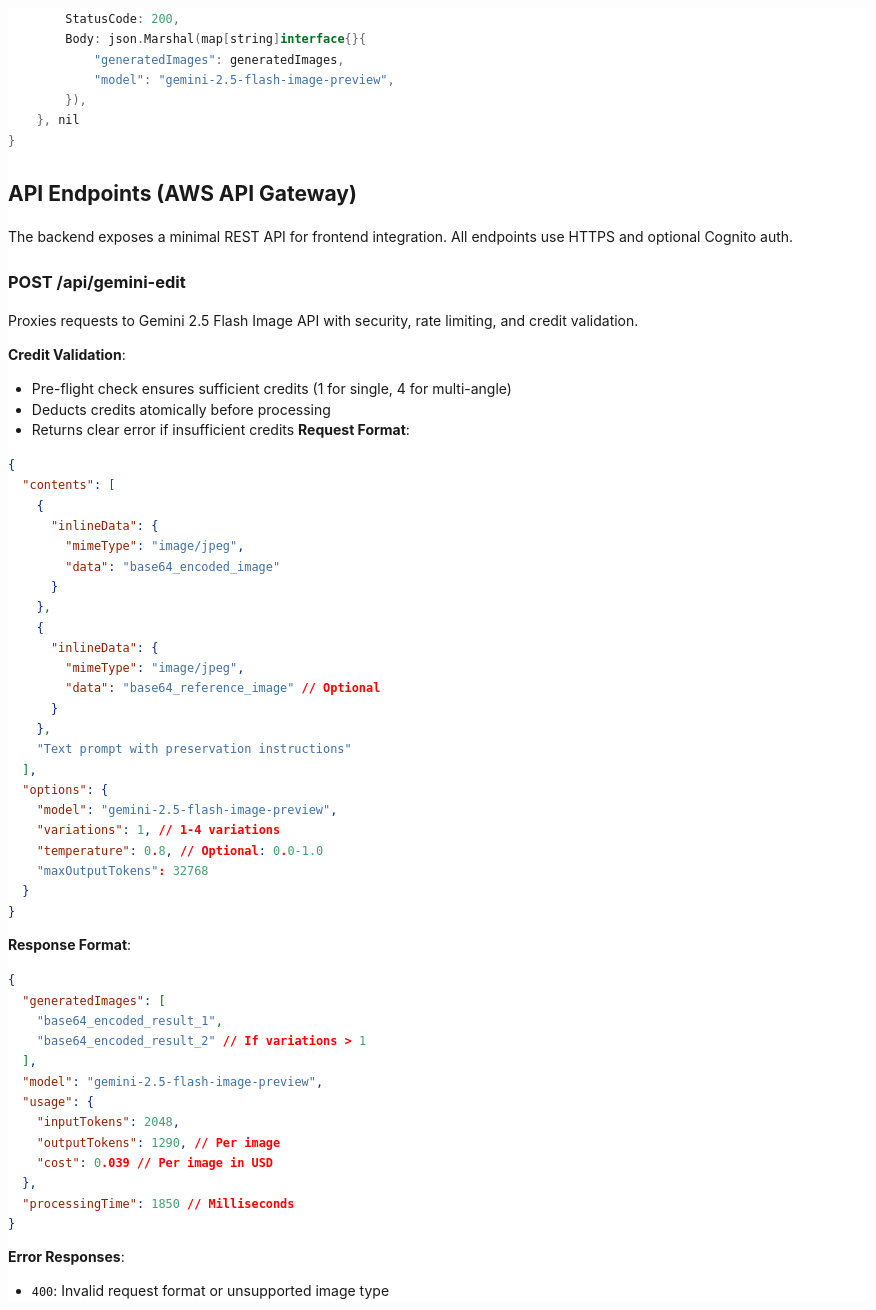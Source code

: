 ```kotlin
        StatusCode: 200,
        Body: json.Marshal(map[string]interface{}{
            "generatedImages": generatedImages,
            "model": "gemini-2.5-flash-image-preview",
        }),
    }, nil
}
```

## API Endpoints (AWS API Gateway)
The backend exposes a minimal REST API for frontend integration. All endpoints use HTTPS and optional Cognito auth.
### **POST /api/gemini-edit**
Proxies requests to Gemini 2.5 Flash Image API with security, rate limiting, and credit validation.

**Credit Validation**:
- Pre-flight check ensures sufficient credits (1 for single, 4 for multi-angle)
- Deducts credits atomically before processing
- Returns clear error if insufficient credits
**Request Format**:
```json
{
  "contents": [
    {
      "inlineData": {
        "mimeType": "image/jpeg",
        "data": "base64_encoded_image"
      }
    },
    {
      "inlineData": {
        "mimeType": "image/jpeg",
        "data": "base64_reference_image" // Optional
      }
    },
    "Text prompt with preservation instructions"
  ],
  "options": {
    "model": "gemini-2.5-flash-image-preview",
    "variations": 1, // 1-4 variations
    "temperature": 0.8, // Optional: 0.0-1.0
    "maxOutputTokens": 32768
  }
}
```
**Response Format**:
```json
{
  "generatedImages": [
    "base64_encoded_result_1",
    "base64_encoded_result_2" // If variations > 1
  ],
  "model": "gemini-2.5-flash-image-preview",
  "usage": {
    "inputTokens": 2048,
    "outputTokens": 1290, // Per image
    "cost": 0.039 // Per image in USD
  },
  "processingTime": 1850 // Milliseconds
}
```
**Error Responses**:
- `400`: Invalid request format or unsupported image type